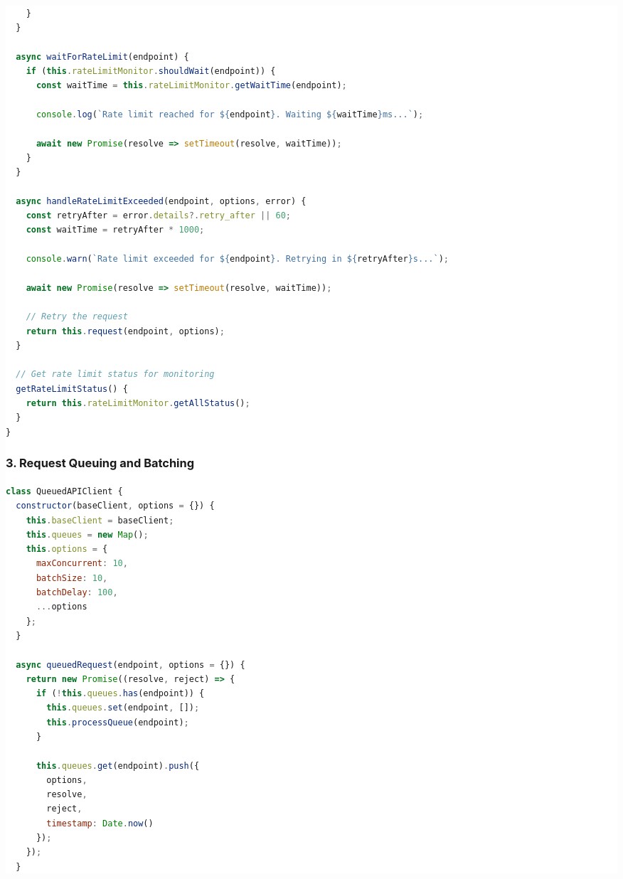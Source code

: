 ```javascript
    }
  }

  async waitForRateLimit(endpoint) {
    if (this.rateLimitMonitor.shouldWait(endpoint)) {
      const waitTime = this.rateLimitMonitor.getWaitTime(endpoint);
      
      console.log(`Rate limit reached for ${endpoint}. Waiting ${waitTime}ms...`);
      
      await new Promise(resolve => setTimeout(resolve, waitTime));
    }
  }

  async handleRateLimitExceeded(endpoint, options, error) {
    const retryAfter = error.details?.retry_after || 60;
    const waitTime = retryAfter * 1000;
    
    console.warn(`Rate limit exceeded for ${endpoint}. Retrying in ${retryAfter}s...`);
    
    await new Promise(resolve => setTimeout(resolve, waitTime));
    
    // Retry the request
    return this.request(endpoint, options);
  }

  // Get rate limit status for monitoring
  getRateLimitStatus() {
    return this.rateLimitMonitor.getAllStatus();
  }
}
```

### 3. Request Queuing and Batching

```javascript
class QueuedAPIClient {
  constructor(baseClient, options = {}) {
    this.baseClient = baseClient;
    this.queues = new Map();
    this.options = {
      maxConcurrent: 10,
      batchSize: 10,
      batchDelay: 100,
      ...options
    };
  }

  async queuedRequest(endpoint, options = {}) {
    return new Promise((resolve, reject) => {
      if (!this.queues.has(endpoint)) {
        this.queues.set(endpoint, []);
        this.processQueue(endpoint);
      }

      this.queues.get(endpoint).push({
        options,
        resolve,
        reject,
        timestamp: Date.now()
      });
    });
  }

```